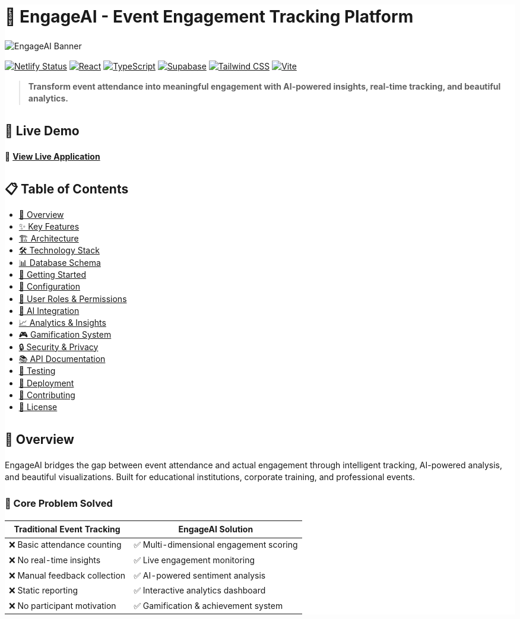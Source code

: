 # 🧠 EngageAI - Event Engagement Tracking Platform

![EngageAI Banner](https://images.pexels.com/photos/3184418/pexels-photo-3184418.jpeg?auto=compress&cs=tinysrgb&w=1200&h=300&fit=crop)

[![Netlify Status](https://api.netlify.com/api/v1/badges/8c9b7c-zesty-sopapillas/deploy-status)](https://zesty-sopapillas-8c9b7c.netlify.app)
[![React](https://img.shields.io/badge/React-18.3.1-blue.svg)](https://reactjs.org/)
[![TypeScript](https://img.shields.io/badge/TypeScript-5.5.3-blue.svg)](https://www.typescriptlang.org/)
[![Supabase](https://img.shields.io/badge/Supabase-Database-green.svg)](https://supabase.com/)
[![Tailwind CSS](https://img.shields.io/badge/Tailwind-3.4.1-blue.svg)](https://tailwindcss.com/)
[![Vite](https://img.shields.io/badge/Vite-5.4.2-purple.svg)](https://vitejs.dev/)

> **Transform event attendance into meaningful engagement with AI-powered insights, real-time tracking, and beautiful analytics.**

## 🌟 Live Demo

🚀 **[View Live Application](https://zesty-sopapillas-8c9b7c.netlify.app)**

## 📋 Table of Contents

- [🎯 Overview](#-overview)
- [✨ Key Features](#-key-features)
- [🏗️ Architecture](#️-architecture)
- [🛠️ Technology Stack](#️-technology-stack)
- [📊 Database Schema](#-database-schema)
- [🚀 Getting Started](#-getting-started)
- [🔧 Configuration](#-configuration)
- [📱 User Roles & Permissions](#-user-roles--permissions)
- [🤖 AI Integration](#-ai-integration)
- [📈 Analytics & Insights](#-analytics--insights)
- [🎮 Gamification System](#-gamification-system)
- [🔒 Security & Privacy](#-security--privacy)
- [📚 API Documentation](#-api-documentation)
- [🧪 Testing](#-testing)
- [🚀 Deployment](#-deployment)
- [🤝 Contributing](#-contributing)
- [📄 License](#-license)

## 🎯 Overview

EngageAI bridges the gap between event attendance and actual engagement through intelligent tracking, AI-powered analysis, and beautiful visualizations. Built for educational institutions, corporate training, and professional events.

### 🎪 Core Problem Solved

| Traditional Event Tracking | EngageAI Solution |
|----------------------------|-------------------|
| ❌ Basic attendance counting | ✅ Multi-dimensional engagement scoring |
| ❌ No real-time insights | ✅ Live engagement monitoring |
| ❌ Manual feedback collection | ✅ AI-powered sentiment analysis |
| ❌ Static reporting | ✅ Interactive analytics dashboard |
| ❌ No participant motivation | ✅ Gamification & achievement system |

